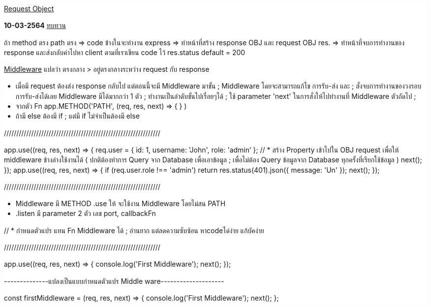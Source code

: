 <u>Request Object</u>
    









<strong>10-03-2564</strong>
<u>ทบทวน</u>

ถ้า method ตรง path ตรง => code ข้างในจะทำงาน
express => ทำหน้าที่สร้าง response OBJ และ request OBJ
res. => ทำหน้าที่จบการทำงานของ response และส่งกลับค่าไปหา client ตามที่เราเขียน code ไว้
res.status default = 200

<u>Middleware</u>
แปลว่า ตรงกลาง > อยู่ตรงกลางระหว่าง request กับ response
* เมื่อมี request ต้องส่ง response กลับไป แต่ตอนนี้จะมี Middleware มาขั้น ; Middleware โดยจะสามารถแก้ไข การรับ-ส่ง และ ; สั่งจบการทำงานของวงรอบการรับ-ส่งได้เลย
Middleware มีได้มากกว่า 1 ตัว ; ทำงานเป็นลำดับขั้นไปเรื่อยๆได้ ; ใช้ parameter 'next' ในการสั่งให้ไปทำงานที่ Middleware ตัวถัดไป ;
* จากตัว Fn app.METHOD('PATH', (req, res, next) => { } )
* ถ้ามี else ต้องมี if ; แต่มี if ไม่จำเป็นต้องมี else


///////////////////////////////////////////////////////////////

app.use((req, res, next) => {
  req.user = { id: 1, username: 'John', role: 'admin’ }; 
  // * สร้าง Property เข้าไปใน OBJ request เพื่อให้ middleware ข้างล่างใช้งานได้ ( ปกติต้องทำการ Query จาก Database เพื่อเอาข้อมูล ; เพื่อไม่ต้อง Query ข้อมูลจาก Database ทุกครั้งที่เรียกใช้ข้อมูล )
  next();
});
app.use((req, res, next) => {
  if (req.user.role !== 'admin') return res.status(401).json({ message: 'Un' });
  next();
});

///////////////////////////////////////////////////////////////


* Middleware มี METHOD .use ให้ จะใช้งาน Middleware โดยไม่สน PATH
* .listen มี parameter 2 ตัว เลข port, callbackFn

// * กำหนดตัวแปร แทน Fn Middleware ได้ ; อ่านยาก แต่ลดความซับซ้อน หาcodeได่ง่าย แก้บัคง่าย


///////////////////////////////////////////////////////////////

app.use((req, res, next) => {
    console.log('First Middleware');
    next();
});

--------------แปลงเป็นแบบกำหนดตัวแปร Middle ware--------------------

const firstMiddleware = (req, res, next) => {
    console.log('First Middleware');
    next();
};
